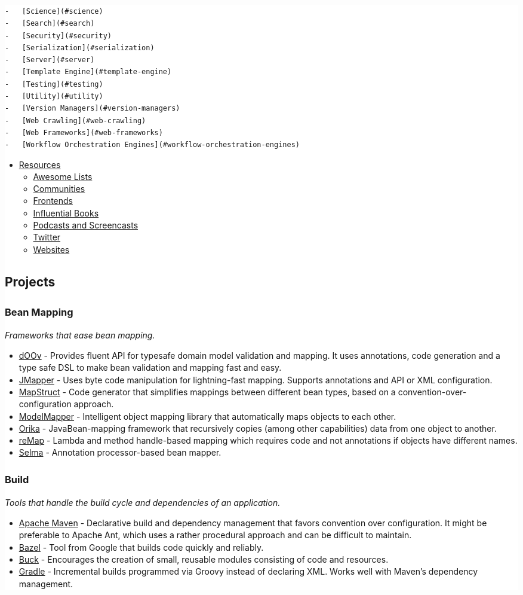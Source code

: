     -   [Science](#science)
    -   [Search](#search)
    -   [Security](#security)
    -   [Serialization](#serialization)
    -   [Server](#server)
    -   [Template Engine](#template-engine)
    -   [Testing](#testing)
    -   [Utility](#utility)
    -   [Version Managers](#version-managers)
    -   [Web Crawling](#web-crawling)
    -   [Web Frameworks](#web-frameworks)
    -   [Workflow Orchestration Engines](#workflow-orchestration-engines)
-   [Resources](#resources)
    -   [Awesome Lists](#awesome-lists)
    -   [Communities](#communities)
    -   [Frontends](#frontends)
    -   [Influential Books](#influential-books)
    -   [Podcasts and Screencasts](#podcasts-and-screencasts)
    -   [Twitter](#twitter)
    -   [Websites](#websites)

Projects
--------

### Bean Mapping

*Frameworks that ease bean mapping.*

-   [dOOv](https://github.com/doov-io/doov) - Provides fluent API for typesafe domain model validation and mapping. It uses annotations, code generation and a type safe DSL to make bean validation and mapping fast and easy.
-   [JMapper](https://github.com/jmapper-framework/jmapper-core) - Uses byte code manipulation for lightning-fast mapping. Supports annotations and API or XML configuration.
-   [MapStruct](https://github.com/mapstruct/mapstruct) - Code generator that simplifies mappings between different bean types, based on a convention-over-configuration approach.
-   [ModelMapper](https://github.com/modelmapper/modelmapper) - Intelligent object mapping library that automatically maps objects to each other.
-   [Orika](https://github.com/orika-mapper/orika) - JavaBean-mapping framework that recursively copies (among other capabilities) data from one object to another.
-   [reMap](https://github.com/remondis-it/remap) - Lambda and method handle-based mapping which requires code and not annotations if objects have different names.
-   [Selma](https://github.com/xebia-france/selma) - Annotation processor-based bean mapper.

### Build

*Tools that handle the build cycle and dependencies of an application.*

-   [Apache Maven](https://maven.apache.org) - Declarative build and dependency management that favors convention over configuration. It might be preferable to Apache Ant, which uses a rather procedural approach and can be difficult to maintain.
-   [Bazel](https://bazel.build) - Tool from Google that builds code quickly and reliably.
-   [Buck](https://github.com/facebook/buck) - Encourages the creation of small, reusable modules consisting of code and resources.
-   [Gradle](https://gradle.org) - Incremental builds programmed via Groovy instead of declaring XML. Works well with Maven’s dependency management.
